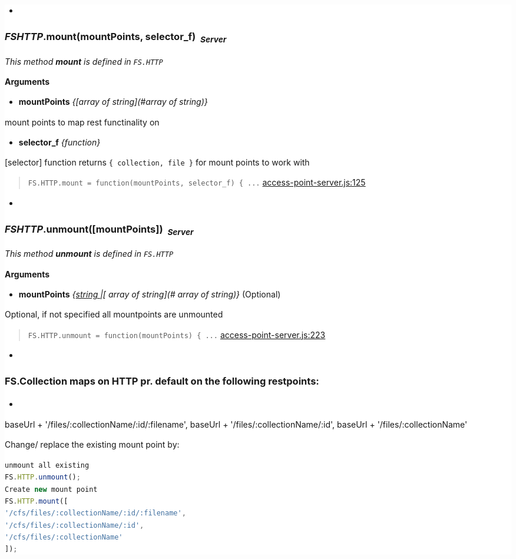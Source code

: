 
-

### <a name="FS.HTTP.mount"></a>*FSHTTP*.mount(mountPoints, selector_f)&nbsp;&nbsp;<sub><i>Server</i></sub> ###

*This method __mount__ is defined in `FS.HTTP`*

__Arguments__

* __mountPoints__ *{[array of string](#array of string)}*  

 mount points to map rest functinality on

* __selector_f__ *{function}*  

 [selector] function returns `{ collection, file }` for mount points to work with



> ```FS.HTTP.mount = function(mountPoints, selector_f) { ...``` [access-point-server.js:125](access-point-server.js#L125)


-

### <a name="FS.HTTP.unmount"></a>*FSHTTP*.unmount([mountPoints])&nbsp;&nbsp;<sub><i>Server</i></sub> ###

*This method __unmount__ is defined in `FS.HTTP`*

__Arguments__

* __mountPoints__ *{[string ](#string )|[ array of string](# array of string)}*  (Optional)

 Optional, if not specified all mountpoints are unmounted




> ```FS.HTTP.unmount = function(mountPoints) { ...``` [access-point-server.js:223](access-point-server.js#L223)



-
### FS.Collection maps on HTTP pr. default on the following restpoints:
*
baseUrl + '/files/:collectionName/:id/:filename',
baseUrl + '/files/:collectionName/:id',
baseUrl + '/files/:collectionName'

Change/ replace the existing mount point by:
```js
unmount all existing
FS.HTTP.unmount();
Create new mount point
FS.HTTP.mount([
'/cfs/files/:collectionName/:id/:filename',
'/cfs/files/:collectionName/:id',
'/cfs/files/:collectionName'
]);
```
